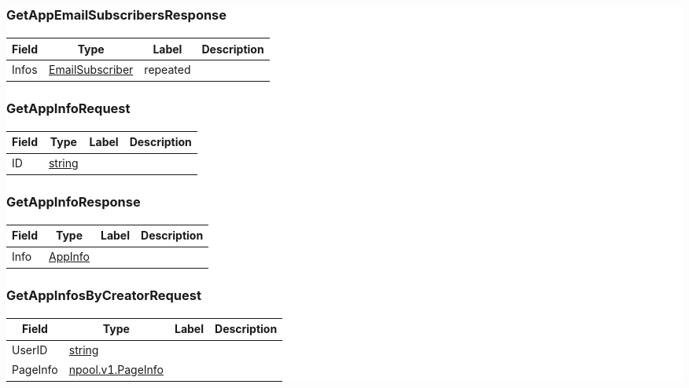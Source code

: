 




<a name="app-user-manager-v1-GetAppEmailSubscribersResponse"></a>

### GetAppEmailSubscribersResponse



| Field | Type | Label | Description |
| ----- | ---- | ----- | ----------- |
| Infos | [EmailSubscriber](#app-user-manager-v1-EmailSubscriber) | repeated |  |






<a name="app-user-manager-v1-GetAppInfoRequest"></a>

### GetAppInfoRequest



| Field | Type | Label | Description |
| ----- | ---- | ----- | ----------- |
| ID | [string](#string) |  |  |






<a name="app-user-manager-v1-GetAppInfoResponse"></a>

### GetAppInfoResponse



| Field | Type | Label | Description |
| ----- | ---- | ----- | ----------- |
| Info | [AppInfo](#app-user-manager-v1-AppInfo) |  |  |






<a name="app-user-manager-v1-GetAppInfosByCreatorRequest"></a>

### GetAppInfosByCreatorRequest



| Field | Type | Label | Description |
| ----- | ---- | ----- | ----------- |
| UserID | [string](#string) |  |  |
| PageInfo | [npool.v1.PageInfo](#npool-v1-PageInfo) |  |  |




